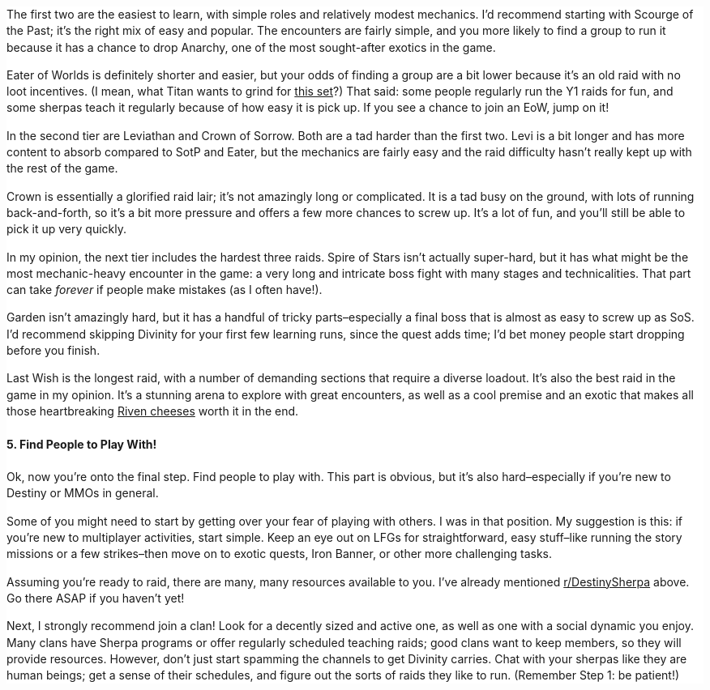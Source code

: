 The first two are the easiest to learn, with simple roles and relatively modest mechanics. I’d recommend starting with Scourge of the Past; it’s the right mix of easy and popular. The encounters are fairly simple, and you more likely to find a group to run it because it has a chance to drop Anarchy, one of the most sought-after exotics in the game.

Eater of Worlds is definitely shorter and easier, but your odds of finding a group are a bit lower because it’s an old raid with no loot incentives. (I mean, what Titan wants to grind for <a href="https://www.reddit.com/r/destiny2/comments/7mcfk2/full_eater_of_worlds_titan_armor_set" target="_blank">this set</a>?) That said: some people regularly run the Y1 raids for fun, and some sherpas teach it regularly because of how easy it is pick up. If you see a chance to join an EoW, jump on it!

In the second tier are Leviathan and Crown of Sorrow. Both are a tad harder than the first two. Levi is a bit longer and has more content to absorb compared to SotP and Eater, but the mechanics are fairly easy and the raid difficulty hasn’t really kept up with the rest of the game.

Crown is essentially a glorified raid lair; it’s not amazingly long or complicated. It is a tad busy on the ground, with lots of running back-and-forth, so it’s a bit more pressure and offers a few more chances to screw up. It’s a lot of fun, and you’ll still be able to pick it up very quickly.

In my opinion, the next tier includes the hardest three raids. Spire of Stars isn’t actually super-hard, but it has what might be the most mechanic-heavy encounter in the game: a very long and intricate boss fight with many stages and technicalities. That part can take <i>forever</i> if people make mistakes (as I often have!).

Garden isn’t amazingly hard, but it has a handful of tricky parts–especially a final boss that is almost as easy to screw up as SoS. I’d recommend skipping Divinity for your first few learning runs, since the quest adds time; I’d bet money people start dropping before you finish.

Last Wish is the longest raid, with a number of demanding sections that require a diverse loadout. It’s also the best raid in the game in my opinion. It’s a stunning arena to explore with great encounters, as well as a cool premise and an exotic that makes all those heartbreaking <a href="https://www.youtube.com/watch?v=4NmKXrqklXc" target="_blank">Riven cheeses</a> worth it in the end.
<br>
<br>
<b>5. Find People to Play With!</b>
<br>
<br>
Ok, now you’re onto the final step. Find people to play with. This part is obvious, but it’s also hard–especially if you’re new to Destiny or MMOs in general.

Some of you might need to start by getting over your fear of playing with others. I was in that position. My suggestion is this: if you’re new to multiplayer activities, start simple. Keep an eye out on LFGs for straightforward, easy stuff–like running the story missions or a few strikes–then move on to exotic quests, Iron Banner, or other more challenging tasks.

Assuming you’re ready to raid, there are many, many resources available to you. I’ve already mentioned <a href="https://www.reddit.com/r/DestinySherpa" target="_blank">r/DestinySherpa</a> above. Go there ASAP if you haven’t yet!

Next, I strongly recommend join a clan! Look for a decently sized and active one, as well as one with a social dynamic you enjoy. Many clans have Sherpa programs or offer regularly scheduled teaching raids; good clans want to keep members, so they will provide resources. However, don’t just start spamming the channels to get Divinity carries. Chat with your sherpas like they are human beings; get a sense of their schedules, and figure out the sorts of raids they like to run. (Remember Step 1: be patient!)
